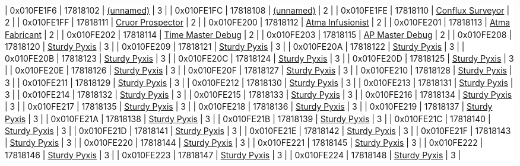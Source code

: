 | 0x010FE1F6       |         17818102 | [(unnamed)](./17818102.md)                                           |        3 |
| 0x010FE1FC       |         17818108 | [(unnamed)](./17818108.md)                                           |        2 |
| 0x010FE1FE       |         17818110 | [Conflux Surveyor](./17818110%20-%20Conflux%20Surveyor.md)           |        2 |
| 0x010FE1FF       |         17818111 | [Cruor Prospector](./17818111%20-%20Cruor%20Prospector.md)           |        2 |
| 0x010FE200       |         17818112 | [Atma Infusionist](./17818112%20-%20Atma%20Infusionist.md)           |        2 |
| 0x010FE201       |         17818113 | [Atma Fabricant](./17818113%20-%20Atma%20Fabricant.md)               |        2 |
| 0x010FE202       |         17818114 | [Time Master Debug](./17818114%20-%20Time%20Master%20Debug.md)       |        2 |
| 0x010FE203       |         17818115 | [AP Master Debug](./17818115%20-%20AP%20Master%20Debug.md)           |        2 |
| 0x010FE208       |         17818120 | [Sturdy Pyxis](./17818120%20-%20Sturdy%20Pyxis.md)                   |        3 |
| 0x010FE209       |         17818121 | [Sturdy Pyxis](./17818121%20-%20Sturdy%20Pyxis.md)                   |        3 |
| 0x010FE20A       |         17818122 | [Sturdy Pyxis](./17818122%20-%20Sturdy%20Pyxis.md)                   |        3 |
| 0x010FE20B       |         17818123 | [Sturdy Pyxis](./17818123%20-%20Sturdy%20Pyxis.md)                   |        3 |
| 0x010FE20C       |         17818124 | [Sturdy Pyxis](./17818124%20-%20Sturdy%20Pyxis.md)                   |        3 |
| 0x010FE20D       |         17818125 | [Sturdy Pyxis](./17818125%20-%20Sturdy%20Pyxis.md)                   |        3 |
| 0x010FE20E       |         17818126 | [Sturdy Pyxis](./17818126%20-%20Sturdy%20Pyxis.md)                   |        3 |
| 0x010FE20F       |         17818127 | [Sturdy Pyxis](./17818127%20-%20Sturdy%20Pyxis.md)                   |        3 |
| 0x010FE210       |         17818128 | [Sturdy Pyxis](./17818128%20-%20Sturdy%20Pyxis.md)                   |        3 |
| 0x010FE211       |         17818129 | [Sturdy Pyxis](./17818129%20-%20Sturdy%20Pyxis.md)                   |        3 |
| 0x010FE212       |         17818130 | [Sturdy Pyxis](./17818130%20-%20Sturdy%20Pyxis.md)                   |        3 |
| 0x010FE213       |         17818131 | [Sturdy Pyxis](./17818131%20-%20Sturdy%20Pyxis.md)                   |        3 |
| 0x010FE214       |         17818132 | [Sturdy Pyxis](./17818132%20-%20Sturdy%20Pyxis.md)                   |        3 |
| 0x010FE215       |         17818133 | [Sturdy Pyxis](./17818133%20-%20Sturdy%20Pyxis.md)                   |        3 |
| 0x010FE216       |         17818134 | [Sturdy Pyxis](./17818134%20-%20Sturdy%20Pyxis.md)                   |        3 |
| 0x010FE217       |         17818135 | [Sturdy Pyxis](./17818135%20-%20Sturdy%20Pyxis.md)                   |        3 |
| 0x010FE218       |         17818136 | [Sturdy Pyxis](./17818136%20-%20Sturdy%20Pyxis.md)                   |        3 |
| 0x010FE219       |         17818137 | [Sturdy Pyxis](./17818137%20-%20Sturdy%20Pyxis.md)                   |        3 |
| 0x010FE21A       |         17818138 | [Sturdy Pyxis](./17818138%20-%20Sturdy%20Pyxis.md)                   |        3 |
| 0x010FE21B       |         17818139 | [Sturdy Pyxis](./17818139%20-%20Sturdy%20Pyxis.md)                   |        3 |
| 0x010FE21C       |         17818140 | [Sturdy Pyxis](./17818140%20-%20Sturdy%20Pyxis.md)                   |        3 |
| 0x010FE21D       |         17818141 | [Sturdy Pyxis](./17818141%20-%20Sturdy%20Pyxis.md)                   |        3 |
| 0x010FE21E       |         17818142 | [Sturdy Pyxis](./17818142%20-%20Sturdy%20Pyxis.md)                   |        3 |
| 0x010FE21F       |         17818143 | [Sturdy Pyxis](./17818143%20-%20Sturdy%20Pyxis.md)                   |        3 |
| 0x010FE220       |         17818144 | [Sturdy Pyxis](./17818144%20-%20Sturdy%20Pyxis.md)                   |        3 |
| 0x010FE221       |         17818145 | [Sturdy Pyxis](./17818145%20-%20Sturdy%20Pyxis.md)                   |        3 |
| 0x010FE222       |         17818146 | [Sturdy Pyxis](./17818146%20-%20Sturdy%20Pyxis.md)                   |        3 |
| 0x010FE223       |         17818147 | [Sturdy Pyxis](./17818147%20-%20Sturdy%20Pyxis.md)                   |        3 |
| 0x010FE224       |         17818148 | [Sturdy Pyxis](./17818148%20-%20Sturdy%20Pyxis.md)                   |        3 |